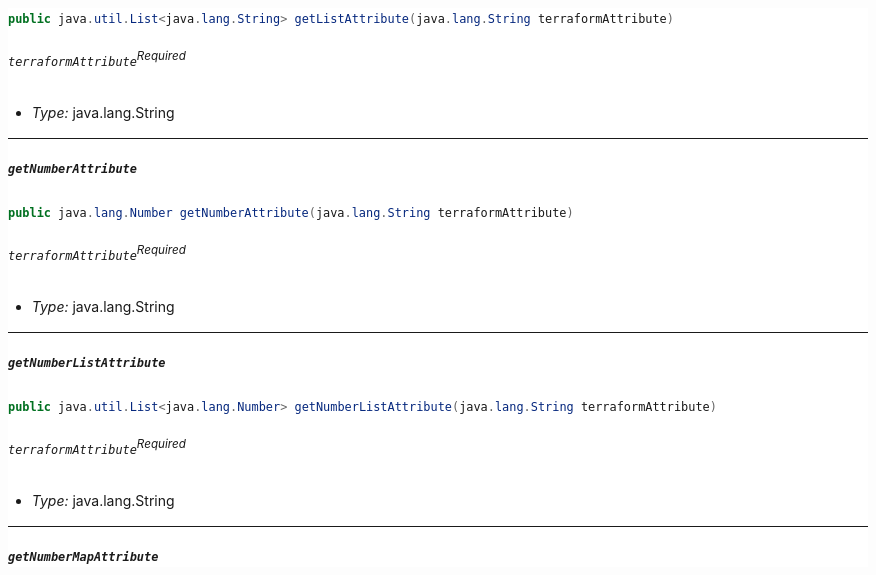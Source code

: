 ```java
public java.util.List<java.lang.String> getListAttribute(java.lang.String terraformAttribute)
```

###### `terraformAttribute`<sup>Required</sup> <a name="terraformAttribute" id="@cdktf/provider-cloudflare.dataCloudflareNotificationPolicies.DataCloudflareNotificationPoliciesResultFiltersOutputReference.getListAttribute.parameter.terraformAttribute"></a>

- *Type:* java.lang.String

---

##### `getNumberAttribute` <a name="getNumberAttribute" id="@cdktf/provider-cloudflare.dataCloudflareNotificationPolicies.DataCloudflareNotificationPoliciesResultFiltersOutputReference.getNumberAttribute"></a>

```java
public java.lang.Number getNumberAttribute(java.lang.String terraformAttribute)
```

###### `terraformAttribute`<sup>Required</sup> <a name="terraformAttribute" id="@cdktf/provider-cloudflare.dataCloudflareNotificationPolicies.DataCloudflareNotificationPoliciesResultFiltersOutputReference.getNumberAttribute.parameter.terraformAttribute"></a>

- *Type:* java.lang.String

---

##### `getNumberListAttribute` <a name="getNumberListAttribute" id="@cdktf/provider-cloudflare.dataCloudflareNotificationPolicies.DataCloudflareNotificationPoliciesResultFiltersOutputReference.getNumberListAttribute"></a>

```java
public java.util.List<java.lang.Number> getNumberListAttribute(java.lang.String terraformAttribute)
```

###### `terraformAttribute`<sup>Required</sup> <a name="terraformAttribute" id="@cdktf/provider-cloudflare.dataCloudflareNotificationPolicies.DataCloudflareNotificationPoliciesResultFiltersOutputReference.getNumberListAttribute.parameter.terraformAttribute"></a>

- *Type:* java.lang.String

---

##### `getNumberMapAttribute` <a name="getNumberMapAttribute" id="@cdktf/provider-cloudflare.dataCloudflareNotificationPolicies.DataCloudflareNotificationPoliciesResultFiltersOutputReference.getNumberMapAttribute"></a>
